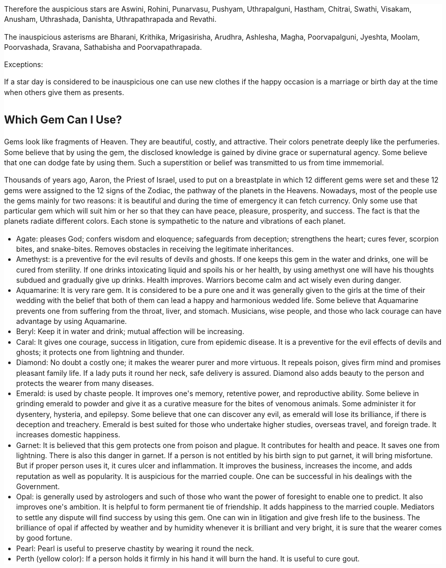 Therefore the auspicious stars are Aswini, Rohini, Punarvasu, Pushyam, Uthrapalguni, Hastham, Chitrai, Swathi, Visakam, Anusham, Uthrashada, Danishta, Uthrapathrapada and Revathi.

The inauspicious asterisms are Bharani, Krithika, Mrigasirisha, Arudhra, Ashlesha, Magha, Poorvapalguni, Jyeshta, Moolam, Poorvashada, Sravana, Sathabisha and Poorvapathrapada.

Exceptions:

If a star day is considered to be inauspicious one can use new clothes if the happy occasion is a marriage or birth day at the time when others give them as presents.

## Which Gem Can I Use?

Gems look like fragments of Heaven. They are beautiful, costly, and attractive. Their colors penetrate deeply like the perfumeries. Some believe that by using the gem, the disclosed knowledge is gained by divine grace or supernatural agency. Some believe that one can dodge fate by using them. Such a superstition or belief was transmitted to us from time immemorial.

Thousands of years ago, Aaron, the Priest of Israel, used to put on a breastplate in which 12 different gems were set and these 12 gems were assigned to the 12 signs of the Zodiac, the pathway of the planets in the Heavens. Nowadays, most of the people use the gems mainly for two reasons: it is beautiful and during the time of emergency it can fetch currency. Only some use that particular gem which will suit him or her so that they can have peace, pleasure, prosperity, and success. The fact is that the planets radiate different colors. Each stone is sympathetic to the nature and vibrations of each planet.

* Agate: pleases God; confers wisdom and eloquence; safeguards from deception; strengthens the heart; cures fever, scorpion bites, and snake-bites. Removes obstacles in receiving the legitimate inheritances.
* Amethyst: is a preventive for the evil results of devils and ghosts. If one keeps this gem in the water and drinks, one will be cured from sterility. If one drinks intoxicating liquid and spoils his or her health, by using amethyst one will have his thoughts subdued and gradually give up drinks. Health improves. Warriors become calm and act wisely even during danger.
* Aquamarine: It is very rare gem. It is considered to be a pure one and it was generally given to the girls at the time of their wedding with the belief that both of them can lead a happy and harmonious wedded life. Some believe that Aquamarine prevents one from suffering from the throat, liver, and stomach. Musicians, wise people, and those who lack courage can have advantage by using Aquamarine.
* Beryl: Keep it in water and drink; mutual affection will be increasing.
* Caral: It gives one courage, success in litigation, cure from epidemic disease. It is a preventive for the evil effects of devils and ghosts; it protects one from lightning and thunder.
* Diamond: No doubt a costly one; it makes the wearer purer and more virtuous. It repeals poison, gives firm mind and promises pleasant family life. If a lady puts it round her neck, safe delivery is assured. Diamond also adds beauty to the person and protects the wearer from many diseases.
* Emerald: is used by chaste people. It improves one's memory, retentive power, and reproductive ability. Some believe in grinding emerald to powder and give it as a curative measure for the bites of venomous animals. Some administer it for dysentery, hysteria, and epilepsy. Some believe that one can discover any evil, as emerald will lose its brilliance, if there is deception and treachery. Emerald is best suited for those who undertake higher studies, overseas travel, and foreign trade. It increases domestic happiness.
* Garnet: It is believed that this gem protects one from poison and plague. It contributes for health and peace. It saves one from lightning. There is also this danger in garnet. If a person is not entitled by his birth sign to put garnet, it will bring misfortune. But if proper person uses it, it cures ulcer and inflammation. It improves the business, increases the income, and adds reputation as well as popularity. It is auspicious for the married couple. One can be successful in his dealings with the Government.
* Opal: is generally used by astrologers and such of those who want the power of foresight to enable one to predict. It also improves one's ambition. It is helpful to form permanent tie of friendship. It adds happiness to the married couple. Mediators to settle any dispute will find success by using this gem. One can win in litigation and give fresh life to the business. The brilliance of opal if affected by weather and by humidity whenever it is brilliant and very bright, it is sure that the wearer comes by good fortune.
* Pearl: Pearl is useful to preserve chastity by wearing it round the neck.
* Perth (yellow color): If a person holds it firmly in his hand it will burn the hand. It is useful to cure gout.